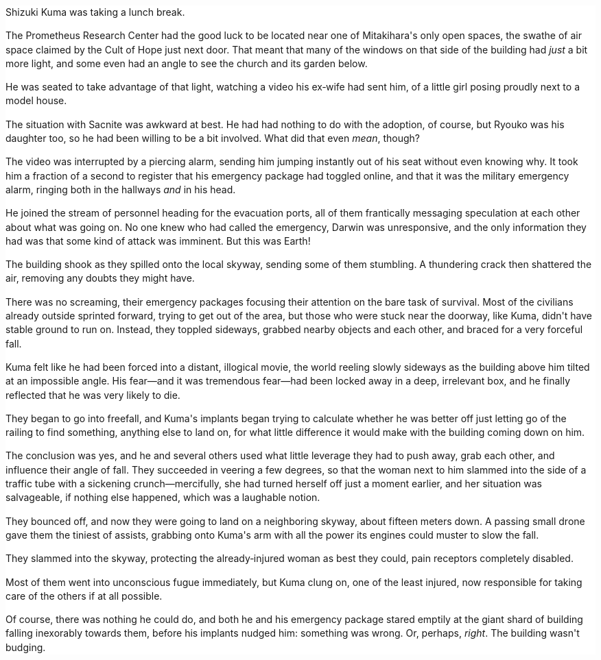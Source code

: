 
Shizuki Kuma was taking a lunch break.

The Prometheus Research Center had the good luck to be located near one of Mitakihara's only open spaces, the swathe of air space claimed by the Cult of Hope just next door. That meant that many of the windows on that side of the building had *just* a bit more light, and some even had an angle to see the church and its garden below.

He was seated to take advantage of that light, watching a video his ex‐wife had sent him, of a little girl posing proudly next to a model house.

The situation with Sacnite was awkward at best. He had had nothing to do with the adoption, of course, but Ryouko was his daughter too, so he had been willing to be a bit involved. What did that even *mean*, though?

The video was interrupted by a piercing alarm, sending him jumping instantly out of his seat without even knowing why. It took him a fraction of a second to register that his emergency package had toggled online, and that it was the military emergency alarm, ringing both in the hallways *and* in his head.

He joined the stream of personnel heading for the evacuation ports, all of them frantically messaging speculation at each other about what was going on. No one knew who had called the emergency, Darwin was unresponsive, and the only information they had was that some kind of attack was imminent. But this was Earth!

The building shook as they spilled onto the local skyway, sending some of them stumbling. A thundering crack then shattered the air, removing any doubts they might have.

There was no screaming, their emergency packages focusing their attention on the bare task of survival. Most of the civilians already outside sprinted forward, trying to get out of the area, but those who were stuck near the doorway, like Kuma, didn't have stable ground to run on. Instead, they toppled sideways, grabbed nearby objects and each other, and braced for a very forceful fall.

Kuma felt like he had been forced into a distant, illogical movie, the world reeling slowly sideways as the building above him tilted at an impossible angle. His fear—and it was tremendous fear—had been locked away in a deep, irrelevant box, and he finally reflected that he was very likely to die.

They began to go into freefall, and Kuma's implants began trying to calculate whether he was better off just letting go of the railing to find something, anything else to land on, for what little difference it would make with the building coming down on him.

The conclusion was yes, and he and several others used what little leverage they had to push away, grab each other, and influence their angle of fall. They succeeded in veering a few degrees, so that the woman next to him slammed into the side of a traffic tube with a sickening crunch—mercifully, she had turned herself off just a moment earlier, and her situation was salvageable, if nothing else happened, which was a laughable notion.

They bounced off, and now they were going to land on a neighboring skyway, about fifteen meters down. A passing small drone gave them the tiniest of assists, grabbing onto Kuma's arm with all the power its engines could muster to slow the fall.

They slammed into the skyway, protecting the already‐injured woman as best they could, pain receptors completely disabled.

Most of them went into unconscious fugue immediately, but Kuma clung on, one of the least injured, now responsible for taking care of the others if at all possible.

Of course, there was nothing he could do, and both he and his emergency package stared emptily at the giant shard of building falling inexorably towards them, before his implants nudged him: something was wrong. Or, perhaps, *right*. The building wasn't budging.
